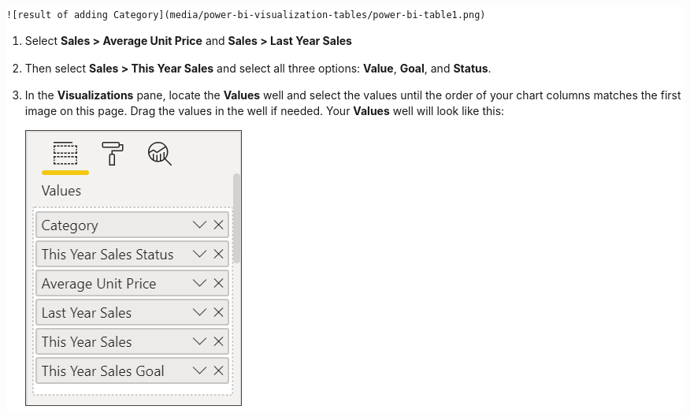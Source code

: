     ![result of adding Category](media/power-bi-visualization-tables/power-bi-table1.png)

1. Select **Sales > Average Unit Price** and **Sales > Last Year Sales**

1. Then select **Sales > This Year Sales** and select all three options: **Value**, **Goal**, and **Status**.

1. In the **Visualizations** pane, locate the **Values** well and select the values until the order of your chart columns matches the first image on this page. Drag the values in the well if needed. Your **Values** well will look like this:

    ![Values well](media/power-bi-visualization-tables/power-bi-table2.png)
